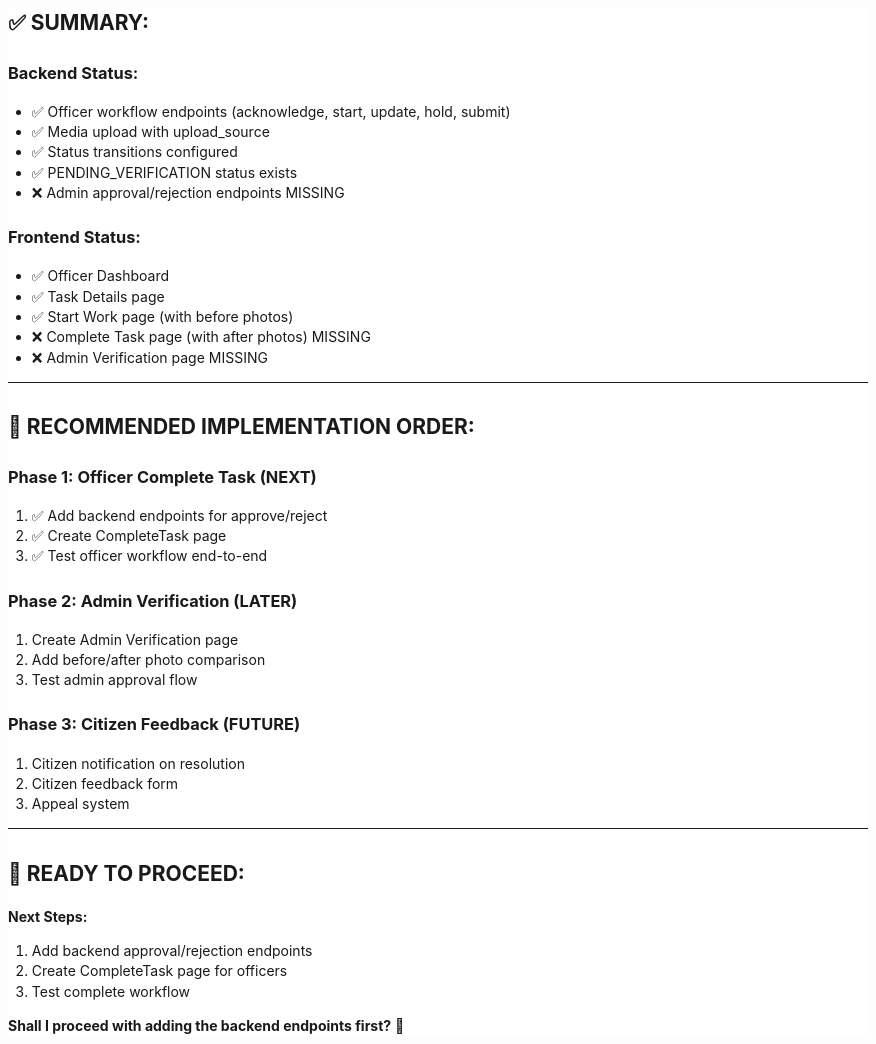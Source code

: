 ## ✅ **SUMMARY:**

### **Backend Status:**
- ✅ Officer workflow endpoints (acknowledge, start, update, hold, submit)
- ✅ Media upload with upload_source
- ✅ Status transitions configured
- ✅ PENDING_VERIFICATION status exists
- ❌ Admin approval/rejection endpoints MISSING

### **Frontend Status:**
- ✅ Officer Dashboard
- ✅ Task Details page
- ✅ Start Work page (with before photos)
- ❌ Complete Task page (with after photos) MISSING
- ❌ Admin Verification page MISSING

---

## 🎯 **RECOMMENDED IMPLEMENTATION ORDER:**

### **Phase 1: Officer Complete Task** (NEXT)
1. ✅ Add backend endpoints for approve/reject
2. ✅ Create CompleteTask page
3. ✅ Test officer workflow end-to-end

### **Phase 2: Admin Verification** (LATER)
1. Create Admin Verification page
2. Add before/after photo comparison
3. Test admin approval flow

### **Phase 3: Citizen Feedback** (FUTURE)
1. Citizen notification on resolution
2. Citizen feedback form
3. Appeal system

---

## 🚀 **READY TO PROCEED:**

**Next Steps:**
1. Add backend approval/rejection endpoints
2. Create CompleteTask page for officers
3. Test complete workflow

**Shall I proceed with adding the backend endpoints first?** 🎯
